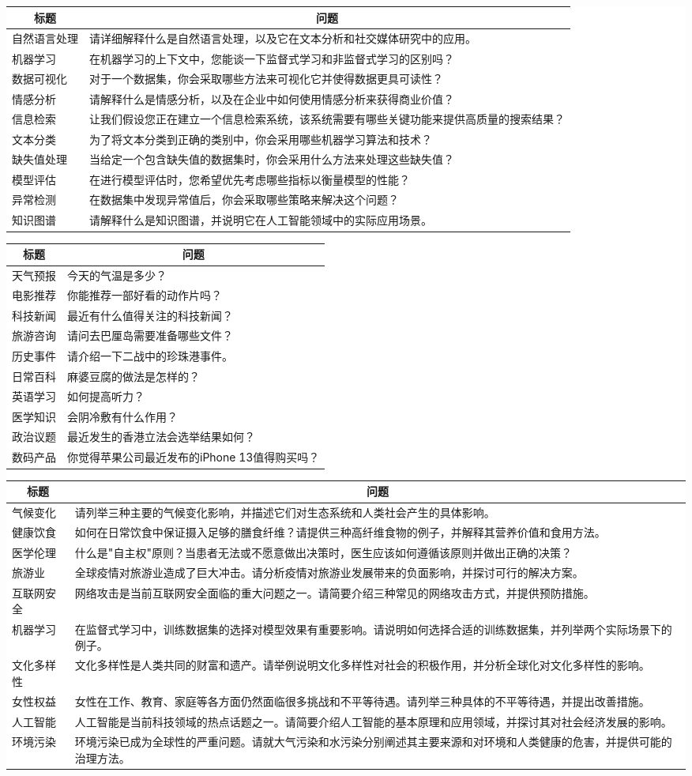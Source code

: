|标题|问题|
|----|----|
|自然语言处理|请详细解释什么是自然语言处理，以及它在文本分析和社交媒体研究中的应用。|
|机器学习|在机器学习的上下文中，您能谈一下监督式学习和非监督式学习的区别吗？|
|数据可视化|对于一个数据集，你会采取哪些方法来可视化它并使得数据更具可读性？|
|情感分析|请解释什么是情感分析，以及在企业中如何使用情感分析来获得商业价值？|
|信息检索|让我们假设您正在建立一个信息检索系统，该系统需要有哪些关键功能来提供高质量的搜索结果？|
|文本分类|为了将文本分类到正确的类别中，你会采用哪些机器学习算法和技术？|
|缺失值处理|当给定一个包含缺失值的数据集时，你会采用什么方法来处理这些缺失值？|
|模型评估|在进行模型评估时，您希望优先考虑哪些指标以衡量模型的性能？|
|异常检测|在数据集中发现异常值后，你会采取哪些策略来解决这个问题？|
|知识图谱|请解释什么是知识图谱，并说明它在人工智能领域中的实际应用场景。|

|标题|问题|
|---|---|
|天气预报|今天的气温是多少？|
|电影推荐|你能推荐一部好看的动作片吗？|
|科技新闻|最近有什么值得关注的科技新闻？|
|旅游咨询|请问去巴厘岛需要准备哪些文件？|
|历史事件|请介绍一下二战中的珍珠港事件。|
|日常百科|麻婆豆腐的做法是怎样的？|
|英语学习|如何提高听力？|
|医学知识|会阴冷敷有什么作用？|
|政治议题|最近发生的香港立法会选举结果如何？|
|数码产品|你觉得苹果公司最近发布的iPhone 13值得购买吗？|

|标题|问题|
|----|----|
|气候变化|请列举三种主要的气候变化影响，并描述它们对生态系统和人类社会产生的具体影响。|
|健康饮食|如何在日常饮食中保证摄入足够的膳食纤维？请提供三种高纤维食物的例子，并解释其营养价值和食用方法。|
|医学伦理|什么是"自主权"原则？当患者无法或不愿意做出决策时，医生应该如何遵循该原则并做出正确的决策？|
|旅游业|全球疫情对旅游业造成了巨大冲击。请分析疫情对旅游业发展带来的负面影响，并探讨可行的解决方案。|
|互联网安全|网络攻击是当前互联网安全面临的重大问题之一。请简要介绍三种常见的网络攻击方式，并提供预防措施。|
|机器学习|在监督式学习中，训练数据集的选择对模型效果有重要影响。请说明如何选择合适的训练数据集，并列举两个实际场景下的例子。|
|文化多样性|文化多样性是人类共同的财富和遗产。请举例说明文化多样性对社会的积极作用，并分析全球化对文化多样性的影响。|
|女性权益|女性在工作、教育、家庭等各方面仍然面临很多挑战和不平等待遇。请列举三种具体的不平等待遇，并提出改善措施。|
|人工智能|人工智能是当前科技领域的热点话题之一。请简要介绍人工智能的基本原理和应用领域，并探讨其对社会经济发展的影响。|
|环境污染|环境污染已成为全球性的严重问题。请就大气污染和水污染分别阐述其主要来源和对环境和人类健康的危害，并提供可能的治理方法。|
